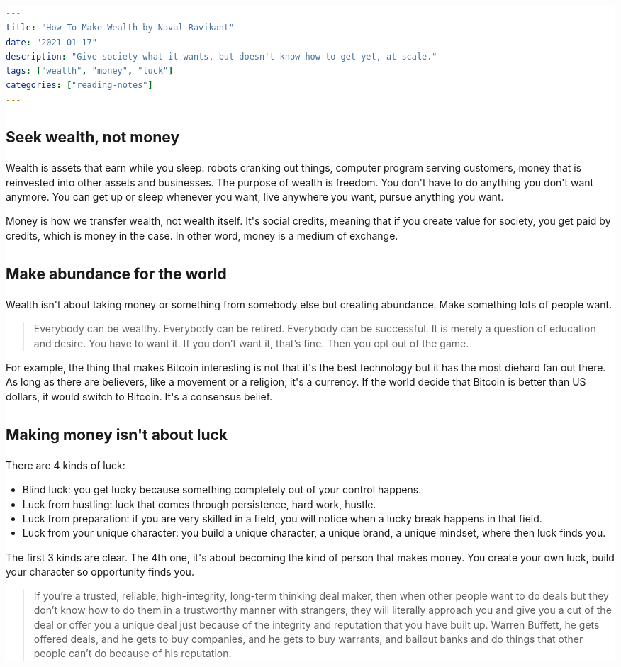 ```yaml
---
title: "How To Make Wealth by Naval Ravikant"
date: "2021-01-17"
description: "Give society what it wants, but doesn't know how to get yet, at scale."
tags: ["wealth", "money", "luck"]
categories: ["reading-notes"]
---
```


## Seek wealth, not money

Wealth is assets that earn while you sleep: robots cranking out things, computer program serving customers, money that is reinvested into other assets and businesses. The purpose of wealth is freedom. You don't have to do anything you don't want anymore. You can get up or sleep whenever you want, live anywhere you want, pursue anything you want.

Money is how we transfer wealth, not wealth itself. It's social credits, meaning that if you create value for society, you get paid by credits, which is money in the case. In other word, money is a medium of exchange.

## Make abundance for the world

Wealth isn't about taking money or something from somebody else but creating abundance. Make something lots of people want.

> Everybody can be wealthy. Everybody can be retired. Everybody can be successful. It is merely a question of education and desire. You have to want it. If you don’t want it, that’s fine. Then you opt out of the game.

For example, the thing that makes Bitcoin interesting is not that it's the best technology but it has the most diehard fan out there. As long as there are believers, like a movement or a religion, it's a currency. If the world decide that Bitcoin is better than US dollars, it would switch to Bitcoin. It's a consensus belief.

## Making money isn't about luck

There are 4 kinds of luck:
- Blind luck: you get lucky because something completely out of your control happens.
- Luck from hustling: luck that comes through persistence, hard work, hustle.
- Luck from preparation: if you are very skilled in a field, you will notice when a lucky break happens in that field.
- Luck from your unique character: you build a unique character, a unique brand, a unique mindset, where then luck finds you.

The first 3 kinds are clear. The 4th one, it's about becoming the kind of person that makes money. You create your own luck, build your character so opportunity finds you.

> If you’re a trusted, reliable, high-integrity, long-term thinking deal maker, then when other people want to do deals but they don’t know how to do them in a trustworthy manner with strangers, they will literally approach you and give you a cut of the deal or offer you a unique deal just because of the integrity and reputation that you have built up. Warren Buffett, he gets offered deals, and he gets to buy companies, and he gets to buy warrants, and bailout banks and do things that other people can’t do because of his reputation.
